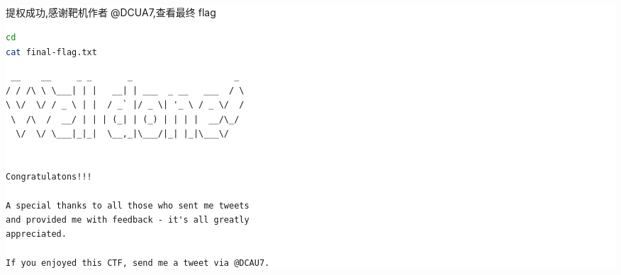 提权成功,感谢靶机作者 @DCUA7,查看最终 flag

```bash
cd
cat final-flag.txt
```
```
 __    __     _ _       _                    _
/ / /\ \ \___| | |   __| | ___  _ __   ___  / \
\ \/  \/ / _ \ | |  / _` |/ _ \| '_ \ / _ \/  /
 \  /\  /  __/ | | | (_| | (_) | | | |  __/\_/
  \/  \/ \___|_|_|  \__,_|\___/|_| |_|\___\/


Congratulatons!!!

A special thanks to all those who sent me tweets
and provided me with feedback - it's all greatly
appreciated.

If you enjoyed this CTF, send me a tweet via @DCAU7.
```
